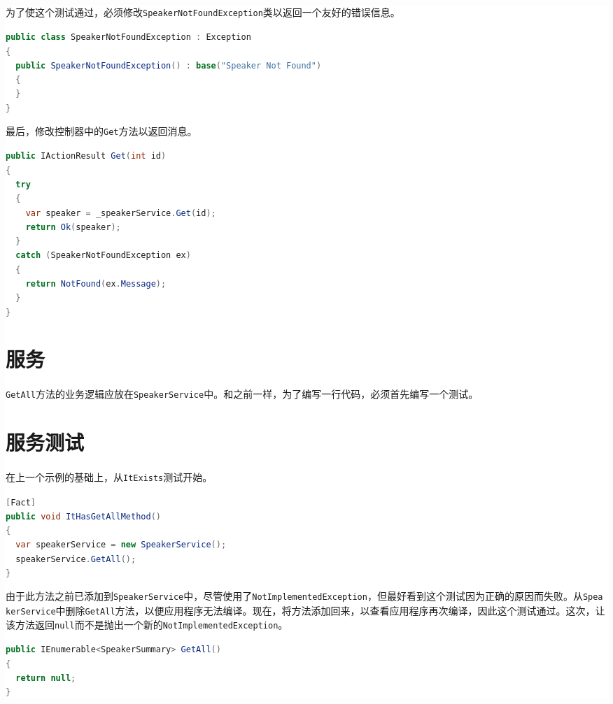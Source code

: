 为了使这个测试通过，必须修改`SpeakerNotFoundException`类以返回一个友好的错误信息。

```cs
public class SpeakerNotFoundException : Exception
{
  public SpeakerNotFoundException() : base("Speaker Not Found")
  {
  }
}
```

最后，修改控制器中的`Get`方法以返回消息。

```cs
public IActionResult Get(int id)
{
  try
  {
    var speaker = _speakerService.Get(id);
    return Ok(speaker);
  }
  catch (SpeakerNotFoundException ex)
  {
    return NotFound(ex.Message);
  }
}
```

# 服务

`GetAll`方法的业务逻辑应放在`SpeakerService`中。和之前一样，为了编写一行代码，必须首先编写一个测试。

# 服务测试

在上一个示例的基础上，从`ItExists`测试开始。

```cs
[Fact]
public void ItHasGetAllMethod()
{
  var speakerService = new SpeakerService();
  speakerService.GetAll();
}
```

由于此方法之前已添加到`SpeakerService`中，尽管使用了`NotImplementedException`，但最好看到这个测试因为正确的原因而失败。从`SpeakerService`中删除`GetAll`方法，以便应用程序无法编译。现在，将方法添加回来，以查看应用程序再次编译，因此这个测试通过。这次，让该方法返回`null`而不是抛出一个新的`NotImplementedException`。

```cs
public IEnumerable<SpeakerSummary> GetAll()
{
  return null;
}
```
